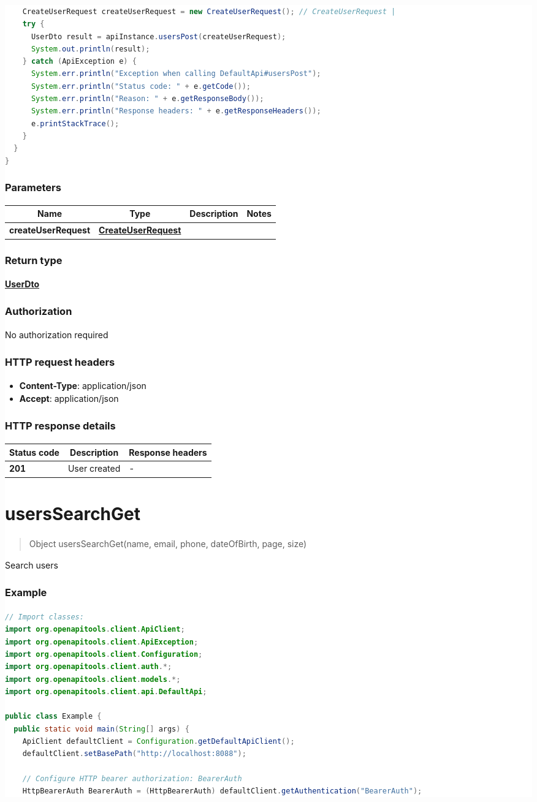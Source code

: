 ```java
    CreateUserRequest createUserRequest = new CreateUserRequest(); // CreateUserRequest | 
    try {
      UserDto result = apiInstance.usersPost(createUserRequest);
      System.out.println(result);
    } catch (ApiException e) {
      System.err.println("Exception when calling DefaultApi#usersPost");
      System.err.println("Status code: " + e.getCode());
      System.err.println("Reason: " + e.getResponseBody());
      System.err.println("Response headers: " + e.getResponseHeaders());
      e.printStackTrace();
    }
  }
}
```

### Parameters

| Name | Type | Description  | Notes |
|------------- | ------------- | ------------- | -------------|
| **createUserRequest** | [**CreateUserRequest**](CreateUserRequest.md)|  | |

### Return type

[**UserDto**](UserDto.md)

### Authorization

No authorization required

### HTTP request headers

 - **Content-Type**: application/json
 - **Accept**: application/json

### HTTP response details
| Status code | Description | Response headers |
|-------------|-------------|------------------|
| **201** | User created |  -  |

<a id="usersSearchGet"></a>
# **usersSearchGet**
> Object usersSearchGet(name, email, phone, dateOfBirth, page, size)

Search users

### Example
```java
// Import classes:
import org.openapitools.client.ApiClient;
import org.openapitools.client.ApiException;
import org.openapitools.client.Configuration;
import org.openapitools.client.auth.*;
import org.openapitools.client.models.*;
import org.openapitools.client.api.DefaultApi;

public class Example {
  public static void main(String[] args) {
    ApiClient defaultClient = Configuration.getDefaultApiClient();
    defaultClient.setBasePath("http://localhost:8088");
    
    // Configure HTTP bearer authorization: BearerAuth
    HttpBearerAuth BearerAuth = (HttpBearerAuth) defaultClient.getAuthentication("BearerAuth");
```